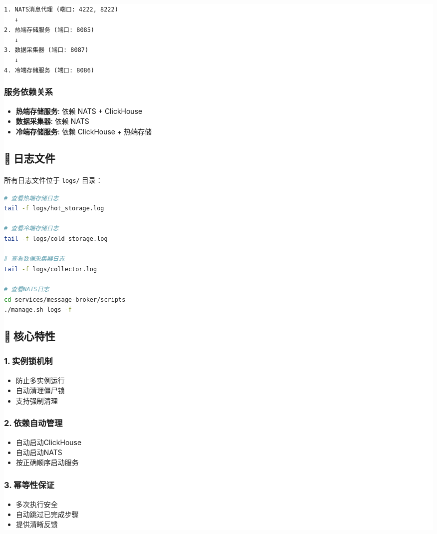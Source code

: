 ```
1. NATS消息代理 (端口: 4222, 8222)
   ↓
2. 热端存储服务 (端口: 8085)
   ↓
3. 数据采集器 (端口: 8087)
   ↓
4. 冷端存储服务 (端口: 8086)
```

### 服务依赖关系

- **热端存储服务**: 依赖 NATS + ClickHouse
- **数据采集器**: 依赖 NATS
- **冷端存储服务**: 依赖 ClickHouse + 热端存储

## 📝 日志文件

所有日志文件位于 `logs/` 目录：

```bash
# 查看热端存储日志
tail -f logs/hot_storage.log

# 查看冷端存储日志
tail -f logs/cold_storage.log

# 查看数据采集器日志
tail -f logs/collector.log

# 查看NATS日志
cd services/message-broker/scripts
./manage.sh logs -f
```

## 🔐 核心特性

### 1. 实例锁机制
- 防止多实例运行
- 自动清理僵尸锁
- 支持强制清理

### 2. 依赖自动管理
- 自动启动ClickHouse
- 自动启动NATS
- 按正确顺序启动服务

### 3. 幂等性保证
- 多次执行安全
- 自动跳过已完成步骤
- 提供清晰反馈
